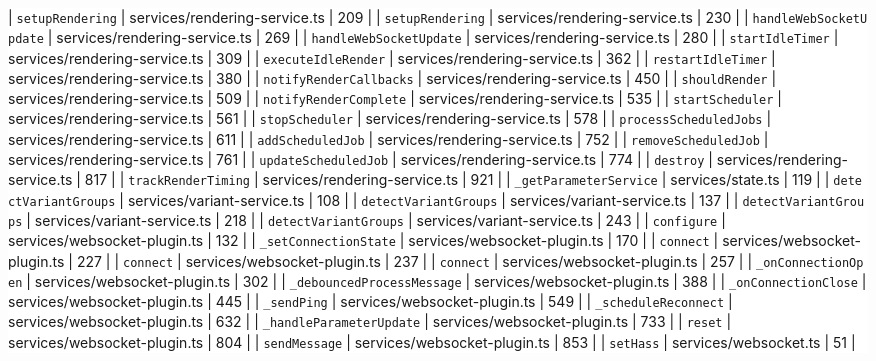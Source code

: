 | `setupRendering` | services/rendering-service.ts | 209 |
| `setupRendering` | services/rendering-service.ts | 230 |
| `handleWebSocketUpdate` | services/rendering-service.ts | 269 |
| `handleWebSocketUpdate` | services/rendering-service.ts | 280 |
| `startIdleTimer` | services/rendering-service.ts | 309 |
| `executeIdleRender` | services/rendering-service.ts | 362 |
| `restartIdleTimer` | services/rendering-service.ts | 380 |
| `notifyRenderCallbacks` | services/rendering-service.ts | 450 |
| `shouldRender` | services/rendering-service.ts | 509 |
| `notifyRenderComplete` | services/rendering-service.ts | 535 |
| `startScheduler` | services/rendering-service.ts | 561 |
| `stopScheduler` | services/rendering-service.ts | 578 |
| `processScheduledJobs` | services/rendering-service.ts | 611 |
| `addScheduledJob` | services/rendering-service.ts | 752 |
| `removeScheduledJob` | services/rendering-service.ts | 761 |
| `updateScheduledJob` | services/rendering-service.ts | 774 |
| `destroy` | services/rendering-service.ts | 817 |
| `trackRenderTiming` | services/rendering-service.ts | 921 |
| `_getParameterService` | services/state.ts | 119 |
| `detectVariantGroups` | services/variant-service.ts | 108 |
| `detectVariantGroups` | services/variant-service.ts | 137 |
| `detectVariantGroups` | services/variant-service.ts | 218 |
| `detectVariantGroups` | services/variant-service.ts | 243 |
| `configure` | services/websocket-plugin.ts | 132 |
| `_setConnectionState` | services/websocket-plugin.ts | 170 |
| `connect` | services/websocket-plugin.ts | 227 |
| `connect` | services/websocket-plugin.ts | 237 |
| `connect` | services/websocket-plugin.ts | 257 |
| `_onConnectionOpen` | services/websocket-plugin.ts | 302 |
| `_debouncedProcessMessage` | services/websocket-plugin.ts | 388 |
| `_onConnectionClose` | services/websocket-plugin.ts | 445 |
| `_sendPing` | services/websocket-plugin.ts | 549 |
| `_scheduleReconnect` | services/websocket-plugin.ts | 632 |
| `_handleParameterUpdate` | services/websocket-plugin.ts | 733 |
| `reset` | services/websocket-plugin.ts | 804 |
| `sendMessage` | services/websocket-plugin.ts | 853 |
| `setHass` | services/websocket.ts | 51 |